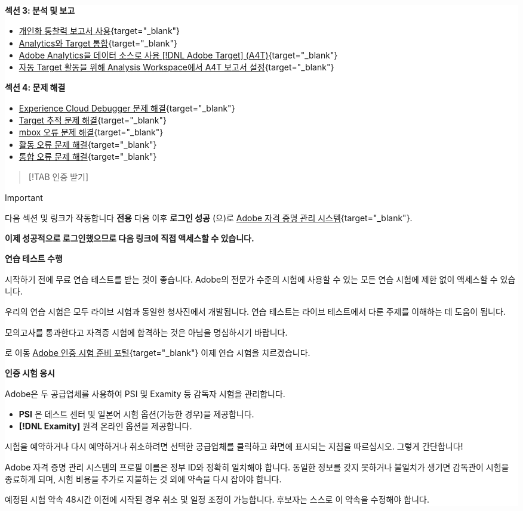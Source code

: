 **섹션 3: 분석 및 보고**

* [개인화 통찰력 보고서 사용](https://experienceleague.adobe.com/docs/target-learn/tutorials/reports/use-the-personalization-insights-reports.html?lang=en){target="_blank"}
* [Analytics와 Target 통합](https://experienceleague.adobe.com/docs/target-learn/tutorials/integrations/3.2-target-analytics.html?lang=en){target="_blank"}
* [Adobe Analytics을 데이터 소스로 사용 [!DNL Adobe Target] (A4T)](https://experienceleague.adobe.com/docs/target-learn/tutorials/integrations/use-analytics-as-a-data-source-a4t.html?lang=en){target="_blank"}
* [자동 Target 활동을 위해 Analysis Workspace에서 A4T 보고서 설정](https://experienceleague.adobe.com/docs/target-learn/tutorials/integrations/set-up-a4t-reports-in-analysis-workspace-for-auto-target-activities.html?lang=en){target="_blank"}

**섹션 4: 문제 해결**

* [Experience Cloud Debugger 문제 해결](https://experienceleague.adobe.com/docs/target-learn/tutorials/troubleshooting/troubleshoot-with-the-experience-cloud-debugger.html?lang=en){target="_blank"}
* [Target 추적 문제 해결](https://experienceleague.adobe.com/docs/target-learn/tutorials/troubleshooting/troubleshoot-with-target-traces.html?lang=en){target="_blank"}
* [mbox 오류 문제 해결](https://experienceleague.adobe.com/docs/target-learn/tutorials/troubleshooting/4.1-troubleshoot-mbox-errors.html?lang=en){target="_blank"}
* [활동 오류 문제 해결](https://experienceleague.adobe.com/docs/target-learn/tutorials/troubleshooting/4.2-troubleshoot-activity-errors.html?lang=en){target="_blank"}
* [통합 오류 문제 해결](https://experienceleague.adobe.com/docs/target-learn/tutorials/troubleshooting/4.3-troubleshoot-integration-errors.html?lang=en){target="_blank"}

>[!TAB 인증 받기]

>[!IMPORTANT]
>
>다음 섹션 및 링크가 작동합니다 **전용**  다음 이후 **로그인 성공** (으)로 [Adobe 자격 증명 관리 시스템](http://www.certmetrics.com/adobe){target="_blank"}.

**이제 성공적으로 로그인했으므로 다음 링크에 직접 액세스할 수 있습니다.**

**연습 테스트 수행**

시작하기 전에 무료 연습 테스트를 받는 것이 좋습니다. Adobe의 전문가 수준의 시험에 사용할 수 있는 모든 연습 시험에 제한 없이 액세스할 수 있습니다.

우리의 연습 시험은 모두 라이브 시험과 동일한 청사진에서 개발됩니다. 연습 테스트는 라이브 테스트에서 다룬 주제를 이해하는 데 도움이 됩니다.

모의고사를 통과한다고 자격증 시험에 합격하는 것은 아님을 명심하시기 바랍니다.

로 이동 [Adobe 인증 시험 준비 포털](https://www.certmetrics.com/adobe/candidate/gmetrix_sso.aspx){target="_blank"} 이제 연습 시험을 치르겠습니다.

**인증 시험 응시**

Adobe은 두 공급업체를 사용하여 PSI 및 Examity 등 감독자 시험을 관리합니다.

* **PSI** 은 테스트 센터 및 일본어 시험 옵션(가능한 경우)을 제공합니다.
* **[!DNL Examity]** 원격 온라인 옵션을 제공합니다.

시험을 예약하거나 다시 예약하거나 취소하려면 선택한 공급업체를 클릭하고 화면에 표시되는 지침을 따르십시오. 그렇게 간단합니다!

Adobe 자격 증명 관리 시스템의 프로필 이름은 정부 ID와 정확히 일치해야 합니다. 동일한 정보를 갖지 못하거나 불일치가 생기면 감독관이 시험을 종료하게 되며, 시험 비용을 추가로 지불하는 것 외에 약속을 다시 잡아야 합니다.

예정된 시험 약속 48시간 이전에 시작된 경우 취소 및 일정 조정이 가능합니다. 후보자는 스스로 이 약속을 수정해야 합니다.
